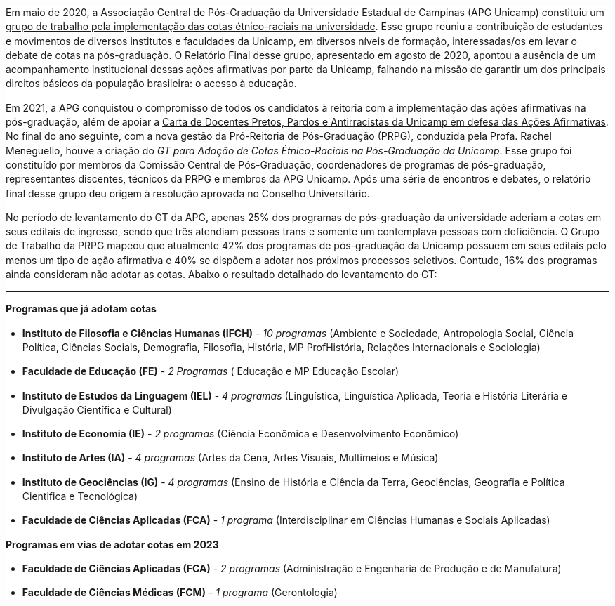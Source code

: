 Em maio de 2020, a Associação Central de Pós-Graduação da Universidade Estadual de Campinas (APG Unicamp) constituiu um [grupo de trabalho pela implementação das cotas étnico-raciais na universidade](https://apgunicamp.github.io/gt-cotas/). Esse grupo reuniu a contribuição de estudantes e movimentos de diversos institutos e faculdades da Unicamp, em diversos níveis de formação, interessadas/os em levar o debate de cotas na pós-graduação. O [Relatório Final](https://drive.google.com/file/d/1LZg_4GtasZCd0YtW0p0Vsgb8bjMl3XMt/view?usp=sharing) desse grupo, apresentado em agosto de 2020, apontou a ausência de um acompanhamento institucional dessas ações afirmativas por parte da Unicamp, falhando na missão de garantir um dos principais direitos básicos da população brasileira: o acesso à educação.

Em 2021, a APG conquistou o compromisso de todos os candidatos à reitoria com a implementação das ações afirmativas na pós-graduação, além de apoiar a [Carta de Docentes Pretos, Pardos e Antirracistas da Unicamp em defesa das Ações Afirmativas](https://docs.google.com/forms/d/e/1FAIpQLScK3-61bJ127AoN2AJHxNvMmkiTjzW1DqiN6FYnQs9PRVYshg/viewform). No final do ano seguinte, com a nova gestão da Pró-Reitoria de Pós-Graduação (PRPG), conduzida pela Profa. Rachel Meneguello, houve a criação do *GT para Adoção de Cotas Étnico-Raciais na Pós-Graduação da Unicamp*. Esse grupo foi constituído por membros da Comissão Central de Pós-Graduação, coordenadores de programas de pós-graduação, representantes discentes, técnicos da PRPG e membros da APG Unicamp. Após uma série de encontros e debates, o relatório final desse grupo deu origem à resolução aprovada no Conselho Universitário.

No período de levantamento do GT da APG, <span class="evidence">apenas 25% dos programas de pós-graduação da universidade aderiam a cotas em seus editais de ingresso</span>, sendo que três atendiam pessoas trans e somente um contemplava pessoas com deficiência. O Grupo de Trabalho da PRPG mapeou que <span class="evidence">atualmente 42% dos programas de pós-graduação da Unicamp possuem em seus editais pelo menos um tipo de ação afirmativa</span> e 40% se dispõem a adotar nos próximos processos seletivos. Contudo, <span class="evidence">16% dos programas ainda consideram não adotar as cotas</span>. Abaixo o resultado detalhado do levantamento do GT:

***

**Programas que já adotam cotas**

- **Instituto de Filosofia e Ciências Humanas (IFCH)** - *10 programas* (Ambiente e Sociedade, Antropologia Social, Ciência Política, Ciências Sociais, Demografia, Filosofia, História, MP ProfHistória, Relações Internacionais e Sociologia)

- **Faculdade de Educação (FE)** - *2 Programas* ( Educação e MP Educação Escolar)

- **Instituto de Estudos da Linguagem (IEL)** - *4 programas* (Linguística, Linguística Aplicada, Teoria e História Literária e Divulgação Científica e Cultural)

- **Instituto de Economia (IE)** - *2 programas* (Ciência Econômica e Desenvolvimento Econômico)

- **Instituto de Artes (IA)** - *4 programas* (Artes da Cena, Artes Visuais, Multimeios e Música)

- **Instituto de Geociências (IG)** - *4 programas* (Ensino de História e Ciência da Terra, Geociências, Geografia e Política Cientifica e Tecnológica)

- **Faculdade de Ciências Aplicadas (FCA)** - *1 programa* (Interdisciplinar em Ciências Humanas e Sociais Aplicadas)
 
**Programas em vias de adotar cotas em 2023**

- **Faculdade de Ciências Aplicadas (FCA)** - *2 programas* (Administração e Engenharia de Produção e de Manufatura)

- **Faculdade de Ciências Médicas (FCM)** - *1 programa* (Gerontologia)
